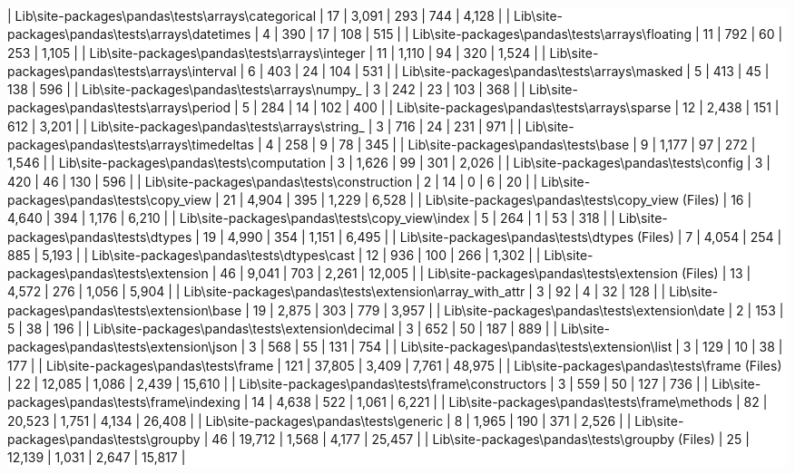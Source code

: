 | Lib\\site-packages\\pandas\\tests\\arrays\\categorical | 17 | 3,091 | 293 | 744 | 4,128 |
| Lib\\site-packages\\pandas\\tests\\arrays\\datetimes | 4 | 390 | 17 | 108 | 515 |
| Lib\\site-packages\\pandas\\tests\\arrays\\floating | 11 | 792 | 60 | 253 | 1,105 |
| Lib\\site-packages\\pandas\\tests\\arrays\\integer | 11 | 1,110 | 94 | 320 | 1,524 |
| Lib\\site-packages\\pandas\\tests\\arrays\\interval | 6 | 403 | 24 | 104 | 531 |
| Lib\\site-packages\\pandas\\tests\\arrays\\masked | 5 | 413 | 45 | 138 | 596 |
| Lib\\site-packages\\pandas\\tests\\arrays\\numpy_ | 3 | 242 | 23 | 103 | 368 |
| Lib\\site-packages\\pandas\\tests\\arrays\\period | 5 | 284 | 14 | 102 | 400 |
| Lib\\site-packages\\pandas\\tests\\arrays\\sparse | 12 | 2,438 | 151 | 612 | 3,201 |
| Lib\\site-packages\\pandas\\tests\\arrays\\string_ | 3 | 716 | 24 | 231 | 971 |
| Lib\\site-packages\\pandas\\tests\\arrays\\timedeltas | 4 | 258 | 9 | 78 | 345 |
| Lib\\site-packages\\pandas\\tests\\base | 9 | 1,177 | 97 | 272 | 1,546 |
| Lib\\site-packages\\pandas\\tests\\computation | 3 | 1,626 | 99 | 301 | 2,026 |
| Lib\\site-packages\\pandas\\tests\\config | 3 | 420 | 46 | 130 | 596 |
| Lib\\site-packages\\pandas\\tests\\construction | 2 | 14 | 0 | 6 | 20 |
| Lib\\site-packages\\pandas\\tests\\copy_view | 21 | 4,904 | 395 | 1,229 | 6,528 |
| Lib\\site-packages\\pandas\\tests\\copy_view (Files) | 16 | 4,640 | 394 | 1,176 | 6,210 |
| Lib\\site-packages\\pandas\\tests\\copy_view\\index | 5 | 264 | 1 | 53 | 318 |
| Lib\\site-packages\\pandas\\tests\\dtypes | 19 | 4,990 | 354 | 1,151 | 6,495 |
| Lib\\site-packages\\pandas\\tests\\dtypes (Files) | 7 | 4,054 | 254 | 885 | 5,193 |
| Lib\\site-packages\\pandas\\tests\\dtypes\\cast | 12 | 936 | 100 | 266 | 1,302 |
| Lib\\site-packages\\pandas\\tests\\extension | 46 | 9,041 | 703 | 2,261 | 12,005 |
| Lib\\site-packages\\pandas\\tests\\extension (Files) | 13 | 4,572 | 276 | 1,056 | 5,904 |
| Lib\\site-packages\\pandas\\tests\\extension\\array_with_attr | 3 | 92 | 4 | 32 | 128 |
| Lib\\site-packages\\pandas\\tests\\extension\\base | 19 | 2,875 | 303 | 779 | 3,957 |
| Lib\\site-packages\\pandas\\tests\\extension\\date | 2 | 153 | 5 | 38 | 196 |
| Lib\\site-packages\\pandas\\tests\\extension\\decimal | 3 | 652 | 50 | 187 | 889 |
| Lib\\site-packages\\pandas\\tests\\extension\\json | 3 | 568 | 55 | 131 | 754 |
| Lib\\site-packages\\pandas\\tests\\extension\\list | 3 | 129 | 10 | 38 | 177 |
| Lib\\site-packages\\pandas\\tests\\frame | 121 | 37,805 | 3,409 | 7,761 | 48,975 |
| Lib\\site-packages\\pandas\\tests\\frame (Files) | 22 | 12,085 | 1,086 | 2,439 | 15,610 |
| Lib\\site-packages\\pandas\\tests\\frame\\constructors | 3 | 559 | 50 | 127 | 736 |
| Lib\\site-packages\\pandas\\tests\\frame\\indexing | 14 | 4,638 | 522 | 1,061 | 6,221 |
| Lib\\site-packages\\pandas\\tests\\frame\\methods | 82 | 20,523 | 1,751 | 4,134 | 26,408 |
| Lib\\site-packages\\pandas\\tests\\generic | 8 | 1,965 | 190 | 371 | 2,526 |
| Lib\\site-packages\\pandas\\tests\\groupby | 46 | 19,712 | 1,568 | 4,177 | 25,457 |
| Lib\\site-packages\\pandas\\tests\\groupby (Files) | 25 | 12,139 | 1,031 | 2,647 | 15,817 |